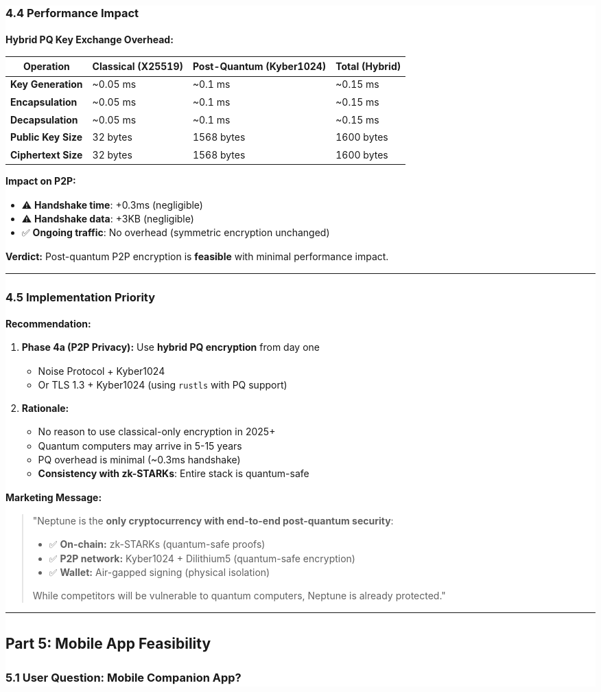 
### 4.4 Performance Impact

**Hybrid PQ Key Exchange Overhead:**

| Operation | Classical (X25519) | Post-Quantum (Kyber1024) | Total (Hybrid) |
|-----------|-------------------|--------------------------|----------------|
| **Key Generation** | ~0.05 ms | ~0.1 ms | ~0.15 ms |
| **Encapsulation** | ~0.05 ms | ~0.1 ms | ~0.15 ms |
| **Decapsulation** | ~0.05 ms | ~0.1 ms | ~0.15 ms |
| **Public Key Size** | 32 bytes | 1568 bytes | 1600 bytes |
| **Ciphertext Size** | 32 bytes | 1568 bytes | 1600 bytes |

**Impact on P2P:**
- ⚠️ **Handshake time**: +0.3ms (negligible)
- ⚠️ **Handshake data**: +3KB (negligible)
- ✅ **Ongoing traffic**: No overhead (symmetric encryption unchanged)

**Verdict:** Post-quantum P2P encryption is **feasible** with minimal performance impact.

---

### 4.5 Implementation Priority

**Recommendation:**

1. **Phase 4a (P2P Privacy):** Use **hybrid PQ encryption** from day one
   - Noise Protocol + Kyber1024
   - Or TLS 1.3 + Kyber1024 (using `rustls` with PQ support)

2. **Rationale:**
   - No reason to use classical-only encryption in 2025+
   - Quantum computers may arrive in 5-15 years
   - PQ overhead is minimal (~0.3ms handshake)
   - **Consistency with zk-STARKs**: Entire stack is quantum-safe

**Marketing Message:**

> "Neptune is the **only cryptocurrency with end-to-end post-quantum security**:
>
> - ✅ **On-chain:** zk-STARKs (quantum-safe proofs)
> - ✅ **P2P network:** Kyber1024 + Dilithium5 (quantum-safe encryption)
> - ✅ **Wallet:** Air-gapped signing (physical isolation)
>
> While competitors will be vulnerable to quantum computers, Neptune is already protected."

---

## Part 5: Mobile App Feasibility

### 5.1 User Question: Mobile Companion App?
